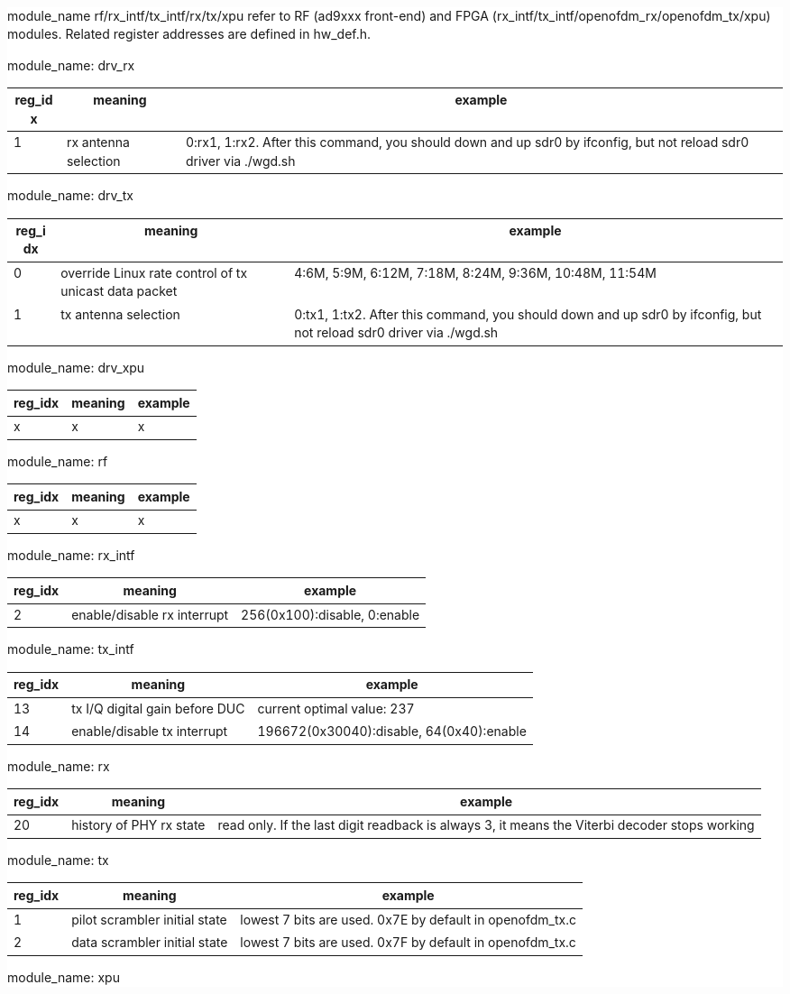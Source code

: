 module_name rf/rx_intf/tx_intf/rx/tx/xpu refer to RF (ad9xxx front-end) and FPGA (rx_intf/tx_intf/openofdm_rx/openofdm_tx/xpu) modules. Related register addresses are defined in hw_def.h.

module_name: drv_rx

reg_idx|meaning|example
-------|-------|----
1|rx antenna selection|0:rx1, 1:rx2. After this command, you should down and up sdr0 by ifconfig, but not reload sdr0 driver via ./wgd.sh

module_name: drv_tx

reg_idx|meaning|example
-------|-------|----
0|override Linux rate control of tx unicast data packet|4:6M, 5:9M, 6:12M, 7:18M, 8:24M, 9:36M, 10:48M, 11:54M
1|tx antenna selection|0:tx1, 1:tx2. After this command, you should down and up sdr0 by ifconfig, but not reload sdr0 driver via ./wgd.sh

module_name: drv_xpu

reg_idx|meaning|example
-------|-------|----
x|x|x

module_name: rf

reg_idx|meaning|example
-------|-------|----
x|x|x

module_name: rx_intf

reg_idx|meaning|example
-------|-------|----
2|enable/disable rx interrupt|256(0x100):disable, 0:enable

module_name: tx_intf

reg_idx|meaning|example
-------|-------|----
13|tx I/Q digital gain before DUC|current optimal value: 237
14|enable/disable tx interrupt|196672(0x30040):disable, 64(0x40):enable

module_name: rx

reg_idx|meaning|example
-------|-------|----
20|history of PHY rx state|read only. If the last digit readback is always 3, it means the Viterbi decoder stops working

module_name: tx

reg_idx|meaning|example
-------|-------|----
1|pilot scrambler initial state|lowest 7 bits are used. 0x7E by default in openofdm_tx.c
2|data  scrambler initial state|lowest 7 bits are used. 0x7F by default in openofdm_tx.c

module_name: xpu
